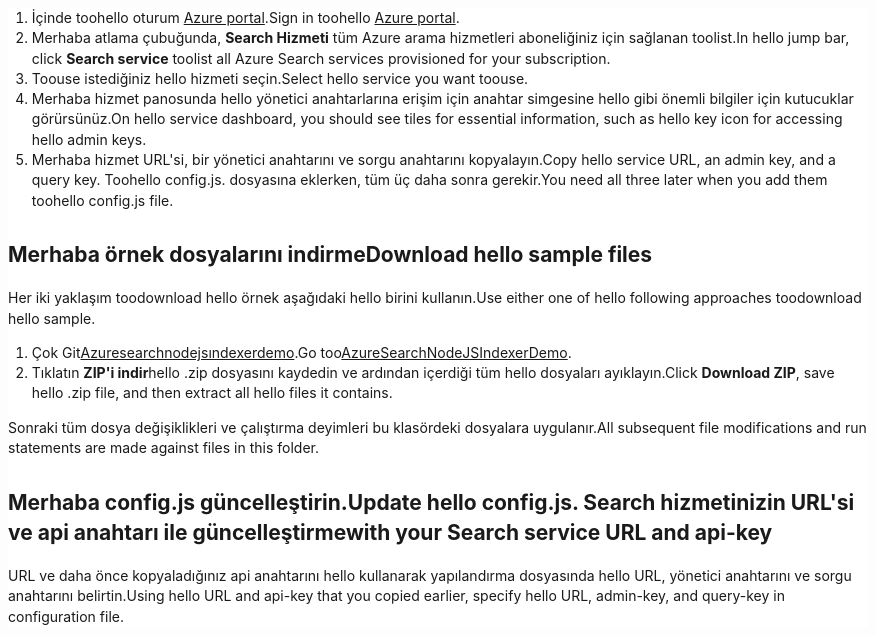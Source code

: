 1. <span data-ttu-id="7f970-123">İçinde toohello oturum [Azure portal](https://portal.azure.com).</span><span class="sxs-lookup"><span data-stu-id="7f970-123">Sign in toohello [Azure portal](https://portal.azure.com).</span></span>
2. <span data-ttu-id="7f970-124">Merhaba atlama çubuğunda, **Search Hizmeti** tüm Azure arama hizmetleri aboneliğiniz için sağlanan toolist.</span><span class="sxs-lookup"><span data-stu-id="7f970-124">In hello jump bar, click **Search service** toolist all Azure Search services provisioned for your subscription.</span></span>
3. <span data-ttu-id="7f970-125">Toouse istediğiniz hello hizmeti seçin.</span><span class="sxs-lookup"><span data-stu-id="7f970-125">Select hello service you want toouse.</span></span>
4. <span data-ttu-id="7f970-126">Merhaba hizmet panosunda hello yönetici anahtarlarına erişim için anahtar simgesine hello gibi önemli bilgiler için kutucuklar görürsünüz.</span><span class="sxs-lookup"><span data-stu-id="7f970-126">On hello service dashboard, you should see tiles for essential information, such as hello key icon for accessing hello admin keys.</span></span>
5. <span data-ttu-id="7f970-127">Merhaba hizmet URL'si, bir yönetici anahtarını ve sorgu anahtarını kopyalayın.</span><span class="sxs-lookup"><span data-stu-id="7f970-127">Copy hello service URL, an admin key, and a query key.</span></span> <span data-ttu-id="7f970-128">Toohello config.js. dosyasına eklerken, tüm üç daha sonra gerekir.</span><span class="sxs-lookup"><span data-stu-id="7f970-128">You need all three later when you add them toohello config.js file.</span></span>

## <a name="download-hello-sample-files"></a><span data-ttu-id="7f970-129">Merhaba örnek dosyalarını indirme</span><span class="sxs-lookup"><span data-stu-id="7f970-129">Download hello sample files</span></span>
<span data-ttu-id="7f970-130">Her iki yaklaşım toodownload hello örnek aşağıdaki hello birini kullanın.</span><span class="sxs-lookup"><span data-stu-id="7f970-130">Use either one of hello following approaches toodownload hello sample.</span></span>

1. <span data-ttu-id="7f970-131">Çok Git[Azuresearchnodejsındexerdemo](https://github.com/AzureSearch/AzureSearchNodejsIndexerDemo).</span><span class="sxs-lookup"><span data-stu-id="7f970-131">Go too[AzureSearchNodeJSIndexerDemo](https://github.com/AzureSearch/AzureSearchNodejsIndexerDemo).</span></span>
2. <span data-ttu-id="7f970-132">Tıklatın **ZIP'i indir**hello .zip dosyasını kaydedin ve ardından içerdiği tüm hello dosyaları ayıklayın.</span><span class="sxs-lookup"><span data-stu-id="7f970-132">Click **Download ZIP**, save hello .zip file, and then extract all hello files it contains.</span></span>

<span data-ttu-id="7f970-133">Sonraki tüm dosya değişiklikleri ve çalıştırma deyimleri bu klasördeki dosyalara uygulanır.</span><span class="sxs-lookup"><span data-stu-id="7f970-133">All subsequent file modifications and run statements are made against files in this folder.</span></span>

## <a name="update-hello-configjs-with-your-search-service-url-and-api-key"></a><span data-ttu-id="7f970-134">Merhaba config.js güncelleştirin.</span><span class="sxs-lookup"><span data-stu-id="7f970-134">Update hello config.js.</span></span> <span data-ttu-id="7f970-135">Search hizmetinizin URL'si ve api anahtarı ile güncelleştirme</span><span class="sxs-lookup"><span data-stu-id="7f970-135">with your Search service URL and api-key</span></span>
<span data-ttu-id="7f970-136">URL ve daha önce kopyaladığınız api anahtarını hello kullanarak yapılandırma dosyasında hello URL, yönetici anahtarını ve sorgu anahtarını belirtin.</span><span class="sxs-lookup"><span data-stu-id="7f970-136">Using hello URL and api-key that you copied earlier, specify hello URL, admin-key, and query-key in configuration file.</span></span>
